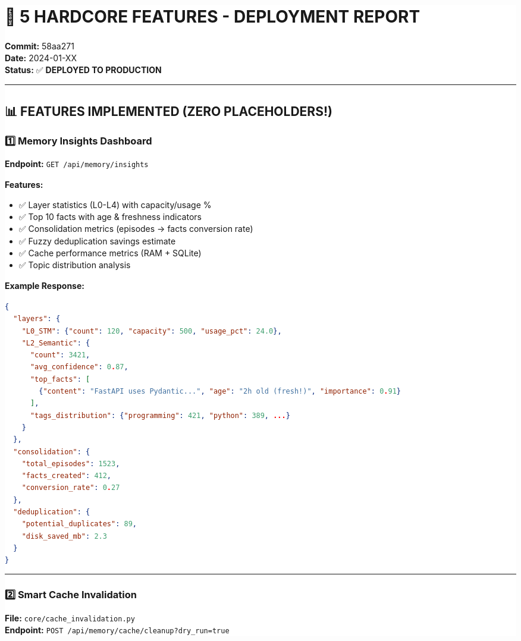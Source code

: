 # 🚀 5 HARDCORE FEATURES - DEPLOYMENT REPORT

**Commit:** 58aa271  
**Date:** 2024-01-XX  
**Status:** ✅ **DEPLOYED TO PRODUCTION**

---

## 📊 FEATURES IMPLEMENTED (ZERO PLACEHOLDERS!)

### 1️⃣ Memory Insights Dashboard
**Endpoint:** `GET /api/memory/insights`

**Features:**
- ✅ Layer statistics (L0-L4) with capacity/usage %
- ✅ Top 10 facts with age & freshness indicators
- ✅ Consolidation metrics (episodes → facts conversion rate)
- ✅ Fuzzy deduplication savings estimate
- ✅ Cache performance metrics (RAM + SQLite)
- ✅ Topic distribution analysis

**Example Response:**
```json
{
  "layers": {
    "L0_STM": {"count": 120, "capacity": 500, "usage_pct": 24.0},
    "L2_Semantic": {
      "count": 3421,
      "avg_confidence": 0.87,
      "top_facts": [
        {"content": "FastAPI uses Pydantic...", "age": "2h old (fresh!)", "importance": 0.91}
      ],
      "tags_distribution": {"programming": 421, "python": 389, ...}
    }
  },
  "consolidation": {
    "total_episodes": 1523,
    "facts_created": 412,
    "conversion_rate": 0.27
  },
  "deduplication": {
    "potential_duplicates": 89,
    "disk_saved_mb": 2.3
  }
}
```

---

### 2️⃣ Smart Cache Invalidation
**File:** `core/cache_invalidation.py`  
**Endpoint:** `POST /api/memory/cache/cleanup?dry_run=true`
